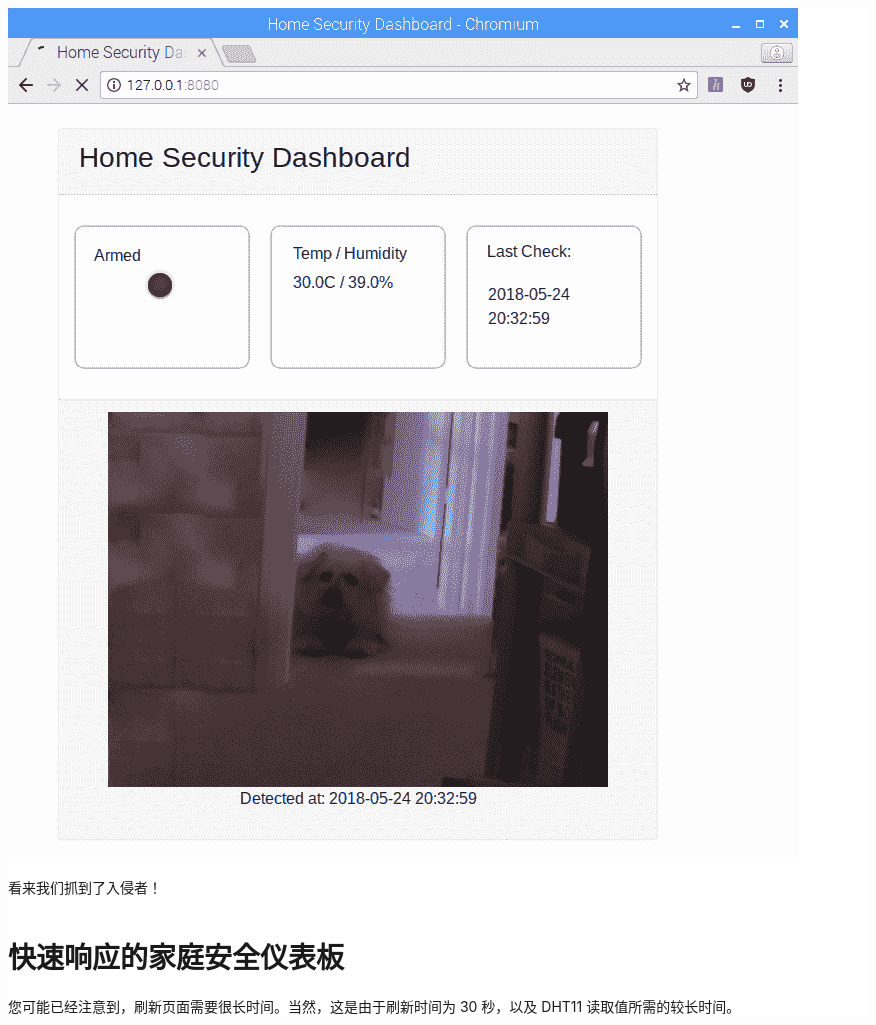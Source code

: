 ![](img/d3e9d7b6-cdec-4b3d-8562-6f73a6ccaf28.png)

看来我们抓到了入侵者！

# 快速响应的家庭安全仪表板

您可能已经注意到，刷新页面需要很长时间。当然，这是由于刷新时间为 30 秒，以及 DHT11 读取值所需的较长时间。
